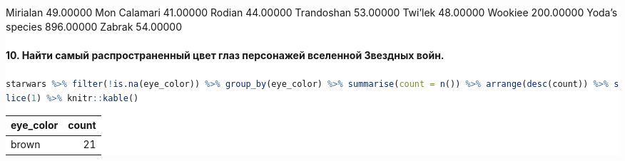 </tr>
<tr class="even">
<td style="text-align: left;">Mirialan</td>
<td style="text-align: right;">49.00000</td>
</tr>
<tr class="odd">
<td style="text-align: left;">Mon Calamari</td>
<td style="text-align: right;">41.00000</td>
</tr>
<tr class="even">
<td style="text-align: left;">Rodian</td>
<td style="text-align: right;">44.00000</td>
</tr>
<tr class="odd">
<td style="text-align: left;">Trandoshan</td>
<td style="text-align: right;">53.00000</td>
</tr>
<tr class="even">
<td style="text-align: left;">Twi’lek</td>
<td style="text-align: right;">48.00000</td>
</tr>
<tr class="odd">
<td style="text-align: left;">Wookiee</td>
<td style="text-align: right;">200.00000</td>
</tr>
<tr class="even">
<td style="text-align: left;">Yoda’s species</td>
<td style="text-align: right;">896.00000</td>
</tr>
<tr class="odd">
<td style="text-align: left;">Zabrak</td>
<td style="text-align: right;">54.00000</td>
</tr>
</tbody>
</table>

#### 10. Найти самый распространенный цвет глаз персонажей вселенной Звездных войн.

``` r
starwars %>% filter(!is.na(eye_color)) %>% group_by(eye_color) %>% summarise(count = n()) %>% arrange(desc(count)) %>% slice(1) %>% knitr::kable()
```

<table>
<thead>
<tr class="header">
<th style="text-align: left;">eye_color</th>
<th style="text-align: right;">count</th>
</tr>
</thead>
<tbody>
<tr class="odd">
<td style="text-align: left;">brown</td>
<td style="text-align: right;">21</td>
</tr>
</tbody>
</table>
